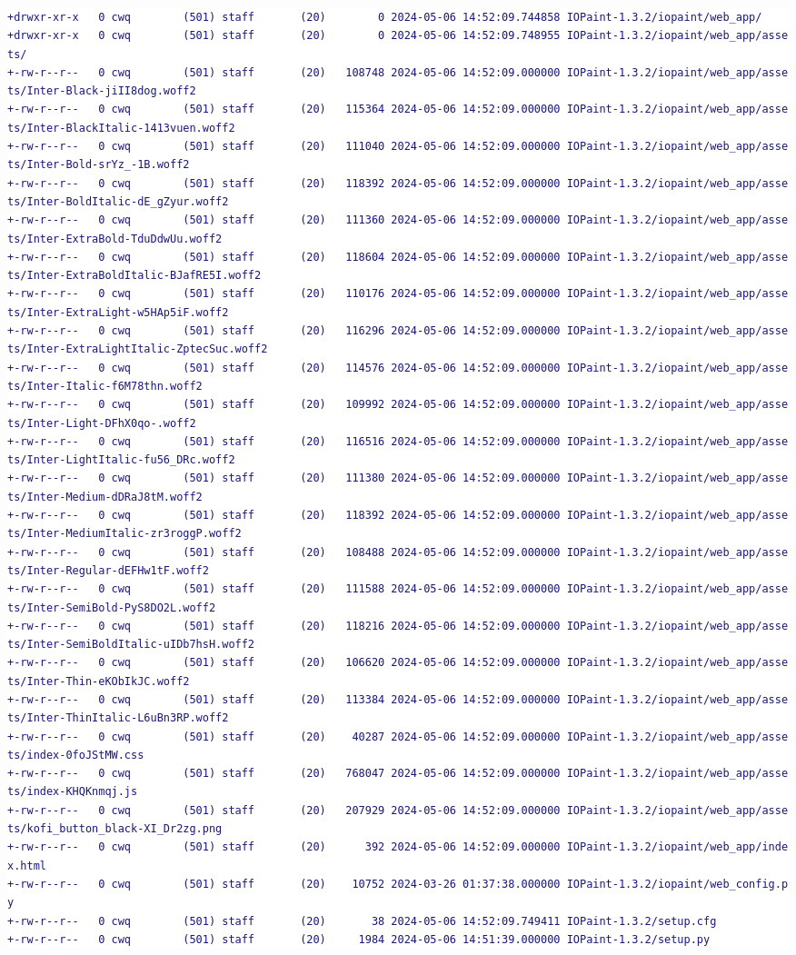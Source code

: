 ```diff
+drwxr-xr-x   0 cwq        (501) staff       (20)        0 2024-05-06 14:52:09.744858 IOPaint-1.3.2/iopaint/web_app/
+drwxr-xr-x   0 cwq        (501) staff       (20)        0 2024-05-06 14:52:09.748955 IOPaint-1.3.2/iopaint/web_app/assets/
+-rw-r--r--   0 cwq        (501) staff       (20)   108748 2024-05-06 14:52:09.000000 IOPaint-1.3.2/iopaint/web_app/assets/Inter-Black-jiII8dog.woff2
+-rw-r--r--   0 cwq        (501) staff       (20)   115364 2024-05-06 14:52:09.000000 IOPaint-1.3.2/iopaint/web_app/assets/Inter-BlackItalic-1413vuen.woff2
+-rw-r--r--   0 cwq        (501) staff       (20)   111040 2024-05-06 14:52:09.000000 IOPaint-1.3.2/iopaint/web_app/assets/Inter-Bold-srYz_-1B.woff2
+-rw-r--r--   0 cwq        (501) staff       (20)   118392 2024-05-06 14:52:09.000000 IOPaint-1.3.2/iopaint/web_app/assets/Inter-BoldItalic-dE_gZyur.woff2
+-rw-r--r--   0 cwq        (501) staff       (20)   111360 2024-05-06 14:52:09.000000 IOPaint-1.3.2/iopaint/web_app/assets/Inter-ExtraBold-TduDdwUu.woff2
+-rw-r--r--   0 cwq        (501) staff       (20)   118604 2024-05-06 14:52:09.000000 IOPaint-1.3.2/iopaint/web_app/assets/Inter-ExtraBoldItalic-BJafRE5I.woff2
+-rw-r--r--   0 cwq        (501) staff       (20)   110176 2024-05-06 14:52:09.000000 IOPaint-1.3.2/iopaint/web_app/assets/Inter-ExtraLight-w5HAp5iF.woff2
+-rw-r--r--   0 cwq        (501) staff       (20)   116296 2024-05-06 14:52:09.000000 IOPaint-1.3.2/iopaint/web_app/assets/Inter-ExtraLightItalic-ZptecSuc.woff2
+-rw-r--r--   0 cwq        (501) staff       (20)   114576 2024-05-06 14:52:09.000000 IOPaint-1.3.2/iopaint/web_app/assets/Inter-Italic-f6M78thn.woff2
+-rw-r--r--   0 cwq        (501) staff       (20)   109992 2024-05-06 14:52:09.000000 IOPaint-1.3.2/iopaint/web_app/assets/Inter-Light-DFhX0qo-.woff2
+-rw-r--r--   0 cwq        (501) staff       (20)   116516 2024-05-06 14:52:09.000000 IOPaint-1.3.2/iopaint/web_app/assets/Inter-LightItalic-fu56_DRc.woff2
+-rw-r--r--   0 cwq        (501) staff       (20)   111380 2024-05-06 14:52:09.000000 IOPaint-1.3.2/iopaint/web_app/assets/Inter-Medium-dDRaJ8tM.woff2
+-rw-r--r--   0 cwq        (501) staff       (20)   118392 2024-05-06 14:52:09.000000 IOPaint-1.3.2/iopaint/web_app/assets/Inter-MediumItalic-zr3roggP.woff2
+-rw-r--r--   0 cwq        (501) staff       (20)   108488 2024-05-06 14:52:09.000000 IOPaint-1.3.2/iopaint/web_app/assets/Inter-Regular-dEFHw1tF.woff2
+-rw-r--r--   0 cwq        (501) staff       (20)   111588 2024-05-06 14:52:09.000000 IOPaint-1.3.2/iopaint/web_app/assets/Inter-SemiBold-PyS8DO2L.woff2
+-rw-r--r--   0 cwq        (501) staff       (20)   118216 2024-05-06 14:52:09.000000 IOPaint-1.3.2/iopaint/web_app/assets/Inter-SemiBoldItalic-uIDb7hsH.woff2
+-rw-r--r--   0 cwq        (501) staff       (20)   106620 2024-05-06 14:52:09.000000 IOPaint-1.3.2/iopaint/web_app/assets/Inter-Thin-eKObIkJC.woff2
+-rw-r--r--   0 cwq        (501) staff       (20)   113384 2024-05-06 14:52:09.000000 IOPaint-1.3.2/iopaint/web_app/assets/Inter-ThinItalic-L6uBn3RP.woff2
+-rw-r--r--   0 cwq        (501) staff       (20)    40287 2024-05-06 14:52:09.000000 IOPaint-1.3.2/iopaint/web_app/assets/index-0foJStMW.css
+-rw-r--r--   0 cwq        (501) staff       (20)   768047 2024-05-06 14:52:09.000000 IOPaint-1.3.2/iopaint/web_app/assets/index-KHQKnmqj.js
+-rw-r--r--   0 cwq        (501) staff       (20)   207929 2024-05-06 14:52:09.000000 IOPaint-1.3.2/iopaint/web_app/assets/kofi_button_black-XI_Dr2zg.png
+-rw-r--r--   0 cwq        (501) staff       (20)      392 2024-05-06 14:52:09.000000 IOPaint-1.3.2/iopaint/web_app/index.html
+-rw-r--r--   0 cwq        (501) staff       (20)    10752 2024-03-26 01:37:38.000000 IOPaint-1.3.2/iopaint/web_config.py
+-rw-r--r--   0 cwq        (501) staff       (20)       38 2024-05-06 14:52:09.749411 IOPaint-1.3.2/setup.cfg
+-rw-r--r--   0 cwq        (501) staff       (20)     1984 2024-05-06 14:51:39.000000 IOPaint-1.3.2/setup.py
```
